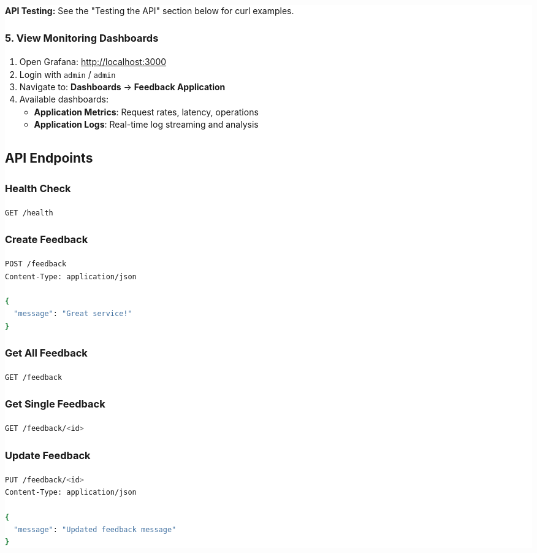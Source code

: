 **API Testing:**
See the "Testing the API" section below for curl examples.

### 5. View Monitoring Dashboards

1. Open Grafana: <http://localhost:3000>
2. Login with `admin` / `admin`
3. Navigate to: **Dashboards** → **Feedback Application**
4. Available dashboards:
   - **Application Metrics**: Request rates, latency, operations
   - **Application Logs**: Real-time log streaming and analysis

## API Endpoints

### Health Check

```bash
GET /health
```

### Create Feedback

```bash
POST /feedback
Content-Type: application/json

{
  "message": "Great service!"
}
```

### Get All Feedback

```bash
GET /feedback
```

### Get Single Feedback

```bash
GET /feedback/<id>
```

### Update Feedback

```bash
PUT /feedback/<id>
Content-Type: application/json

{
  "message": "Updated feedback message"
}
```
